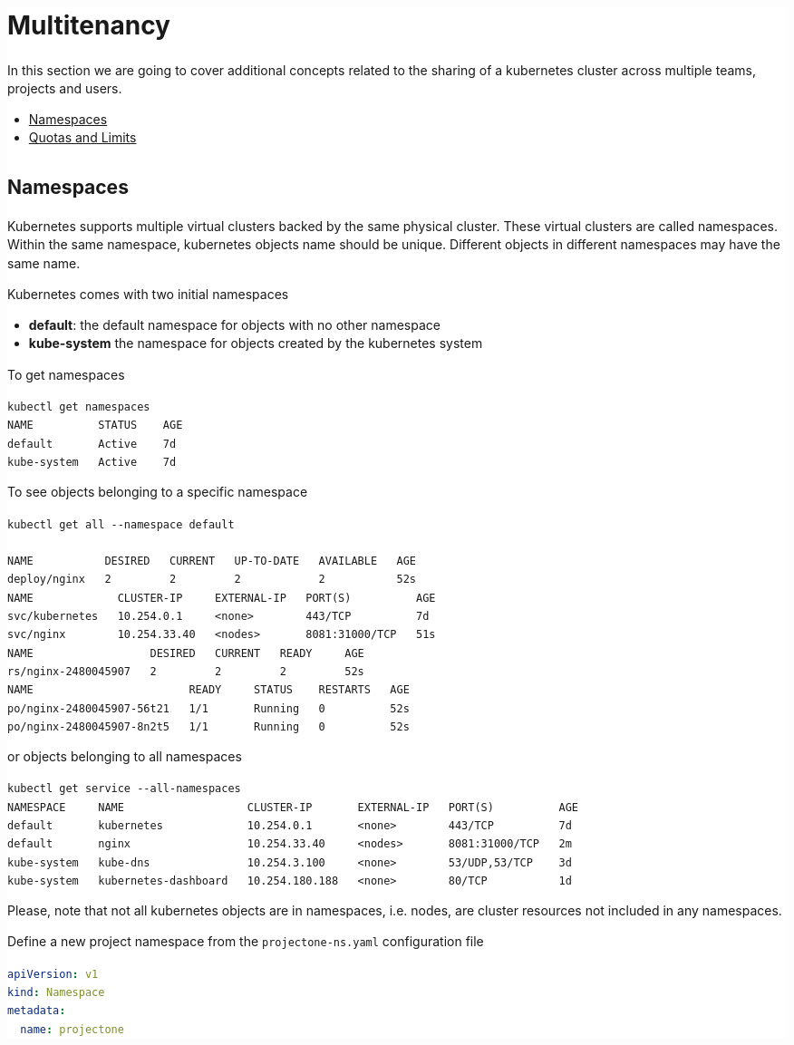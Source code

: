 # Multitenancy
In this section we are going to cover additional concepts related to the sharing of a kubernetes cluster across multiple teams, projects and users.

   * [Namespaces](#namespaces)
   * [Quotas and Limits](#quotas-and-limits)

## Namespaces
Kubernetes supports multiple virtual clusters backed by the same physical cluster. These virtual clusters are called namespaces. Within the same namespace, kubernetes objects name should be unique. Different objects in different namespaces may have the same name.

Kubernetes comes with two initial namespaces

  * **default**: the default namespace for objects with no other namespace
  * **kube-system** the namespace for objects created by the kubernetes system

To get namespaces

    kubectl get namespaces
    NAME          STATUS    AGE
    default       Active    7d
    kube-system   Active    7d


To see objects belonging to a specific namespace

    kubectl get all --namespace default

    NAME           DESIRED   CURRENT   UP-TO-DATE   AVAILABLE   AGE
    deploy/nginx   2         2         2            2           52s
    NAME             CLUSTER-IP     EXTERNAL-IP   PORT(S)          AGE
    svc/kubernetes   10.254.0.1     <none>        443/TCP          7d
    svc/nginx        10.254.33.40   <nodes>       8081:31000/TCP   51s
    NAME                  DESIRED   CURRENT   READY     AGE
    rs/nginx-2480045907   2         2         2         52s
    NAME                        READY     STATUS    RESTARTS   AGE
    po/nginx-2480045907-56t21   1/1       Running   0          52s
    po/nginx-2480045907-8n2t5   1/1       Running   0          52s

or objects belonging to all namespaces

    kubectl get service --all-namespaces
    NAMESPACE     NAME                   CLUSTER-IP       EXTERNAL-IP   PORT(S)          AGE
    default       kubernetes             10.254.0.1       <none>        443/TCP          7d
    default       nginx                  10.254.33.40     <nodes>       8081:31000/TCP   2m
    kube-system   kube-dns               10.254.3.100     <none>        53/UDP,53/TCP    3d
    kube-system   kubernetes-dashboard   10.254.180.188   <none>        80/TCP           1d

Please, note that not all kubernetes objects are in namespaces, i.e. nodes, are cluster resources not included in any namespaces.

Define a new project namespace from the ``projectone-ns.yaml`` configuration file
```yaml
apiVersion: v1
kind: Namespace
metadata:
  name: projectone
```
